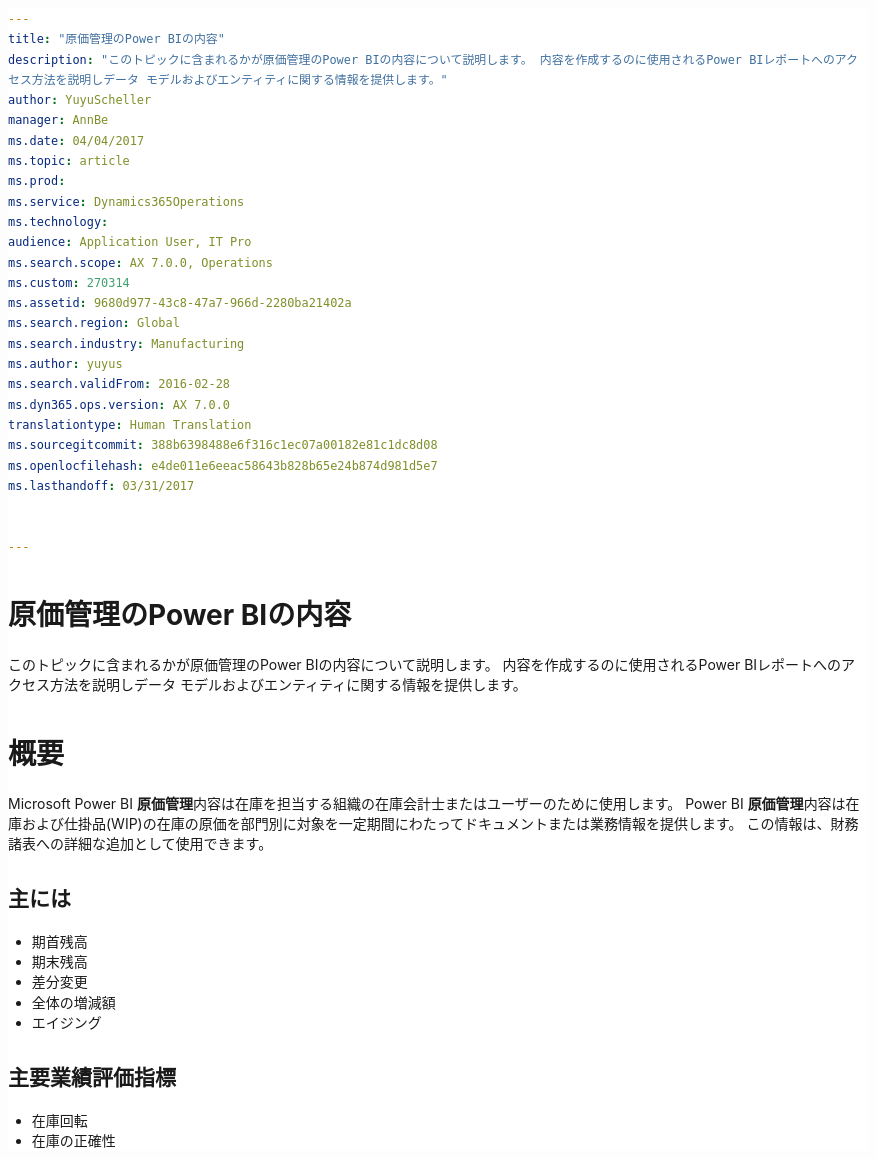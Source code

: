 ```yaml
---
title: "原価管理のPower BIの内容"
description: "このトピックに含まれるかが原価管理のPower BIの内容について説明します。 内容を作成するのに使用されるPower BIレポートへのアクセス方法を説明しデータ モデルおよびエンティティに関する情報を提供します。"
author: YuyuScheller
manager: AnnBe
ms.date: 04/04/2017
ms.topic: article
ms.prod: 
ms.service: Dynamics365Operations
ms.technology: 
audience: Application User, IT Pro
ms.search.scope: AX 7.0.0, Operations
ms.custom: 270314
ms.assetid: 9680d977-43c8-47a7-966d-2280ba21402a
ms.search.region: Global
ms.search.industry: Manufacturing
ms.author: yuyus
ms.search.validFrom: 2016-02-28
ms.dyn365.ops.version: AX 7.0.0
translationtype: Human Translation
ms.sourcegitcommit: 388b6398488e6f316c1ec07a00182e81c1dc8d08
ms.openlocfilehash: e4de011e6eeac58643b828b65e24b874d981d5e7
ms.lasthandoff: 03/31/2017


---
```


# <a name="cost-management-power-bi-content"></a>原価管理のPower BIの内容

このトピックに含まれるかが原価管理のPower BIの内容について説明します。 内容を作成するのに使用されるPower BIレポートへのアクセス方法を説明しデータ モデルおよびエンティティに関する情報を提供します。

# <a name="overview"></a>概要

Microsoft Power BI **原価管理**内容は在庫を担当する組織の在庫会計士またはユーザーのために使用します。 Power BI **原価管理**内容は在庫および仕掛品(WIP)の在庫の原価を部門別に対象を一定期間にわたってドキュメントまたは業務情報を提供します。 この情報は、財務諸表への詳細な追加として使用できます。

## <a name="key-measures"></a>主には

+ 期首残高
+ 期末残高
+ 差分変更
+ 全体の増減額
+ エイジング

## <a name="key-performance-indicators"></a>主要業績評価指標
+ 在庫回転
+ 在庫の正確性
